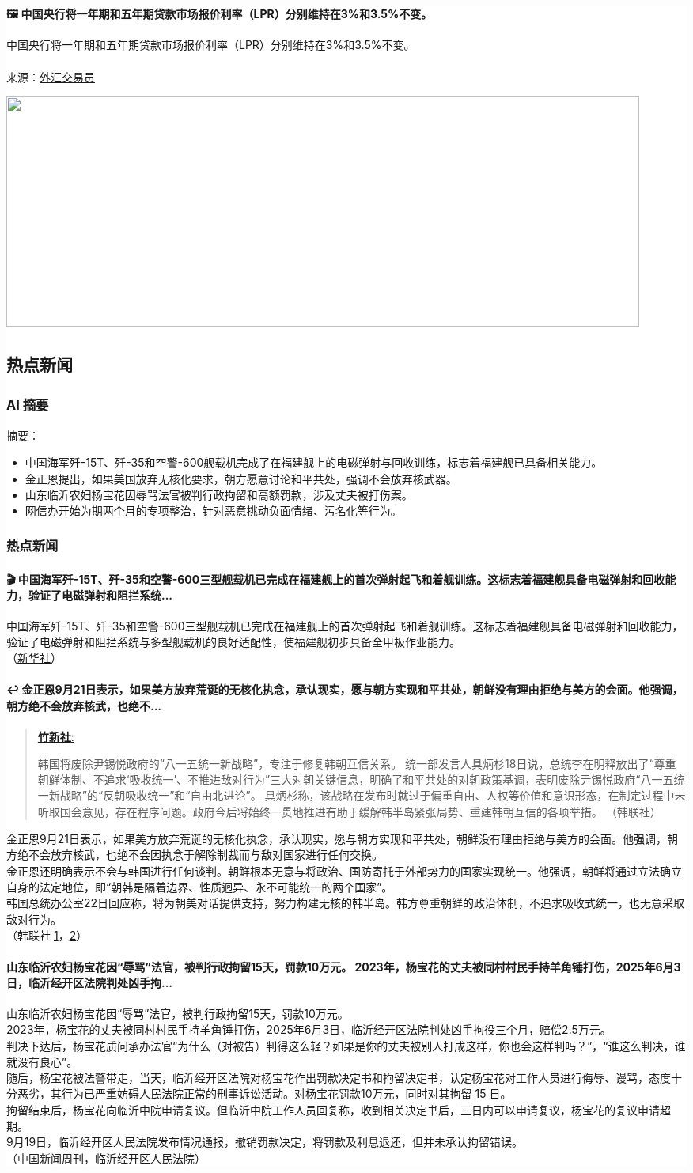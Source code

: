 
#### 🖼 中国央行将一年期和五年期贷款市场报价利率（LPR）分别维持在3%和3.5%不变。
<p>中国央行将一年期和五年期贷款市场报价利率（LPR）分别维持在3%和3.5%不变。<br><br>来源：<a href="https://x.com/myfxtrader/status/1969929941946130799" target="_blank" rel="noopener" onclick="return confirm('Open this link?\n\n'+this.href);">外汇交易员</a></p><img src="https://cdn5.telesco.pe/file/iaYZperfbyDwWCqzN3SyjaA12HG5ybG1hqIcDsFHldTllqmwTiwJX_8LQjtJwsPKO7wesaweS5BYXh25D0cdbziY6OcuIZpb4CmqEZGFTY7XBsHHU6hFcZqDdjbh0WNpdrby7zYMzf6Vo7tEnSO7jpgZMAjmTx0ofLUGV0GVlkCzGz5GaDfOPs1aQ2F1xs30kBlHg2Sslp2vpgvQT6KVm4iD3idYKOA3hUlSmFesStXC9C4gOiDg4UI7J8-A7qMBCMvpx4ihY25Jo-nIAaD7qSGQfEotufGiuB2v2bwEq_bze2m9_VOG_0u4xMobmfxDxgfnwSNMsnVvoSRNvDYNsw.jpg" width="800" height="291" referrerpolicy="no-referrer">

## 热点新闻

### AI 摘要

摘要：

- 中国海军歼-15T、歼-35和空警-600舰载机完成了在福建舰上的电磁弹射与回收训练，标志着福建舰已具备相关能力。
- 金正恩提出，如果美国放弃无核化要求，朝方愿意讨论和平共处，强调不会放弃核武器。
- 山东临沂农妇杨宝花因辱骂法官被判行政拘留和高额罚款，涉及丈夫被打伤案。
- 网信办开始为期两个月的专项整治，针对恶意挑动负面情绪、污名化等行为。

### 热点新闻

#### 🎬 中国海军歼-15T、歼-35和空警-600三型舰载机已完成在福建舰上的首次弹射起飞和着舰训练。这标志着福建舰具备电磁弹射和回收能力，验证了电磁弹射和阻拦系统...
<p>中国海军歼-15T、歼-35和空警-600三型舰载机已完成在福建舰上的首次弹射起飞和着舰训练。这标志着福建舰具备电磁弹射和回收能力，验证了电磁弹射和阻拦系统与多型舰载机的良好适配性，使福建舰初步具备全甲板作业能力。<br>（<a href="https://www.news.cn/20250922/fbe3cb9b4d7d4c3c9b6852760fec7f1c/c.html" target="_blank" rel="noopener" onclick="return confirm('Open this link?\n\n'+this.href);">新华社</a>）</p> <video src="https://cdn5.telesco.pe/file/24f8f6bffd.mp4?token=YSUTZmPzeqPB-TufQFVGB737bEfEzl67zK3hFs8tpUJ7cG2sd9n-SAE3iqEKBuWAgzLHY1e9HRR545KVmzuqo54ZZtkEoymEKsb6Bvp40KLvzVK2k94LPvWPbEebsnyeSDmDSJgeoqWL1FxhBds2LbSOkEBNThiueMfbMbw7Bafh5AwMMQ0P8m53ZnjlvpNhpZhJUelRon-tVmdz0njYMZQrbrtjqZzIEt1c98bPWJ6IRdq5iEjwG_oUG1eMc4riXnPebw5E-bMr0HtMRS_Rg8vt_jCJL0kSYvHlfIaW31ISs9AGWExX_p3tfXX5YFxuGquFnvFgTc-088PouM5gtmvF5Tbw_9p2jrijwgaISuTTJboazwIdn1elAtxfYFNNIRxqF7oRsXhbda_h4fBxGJ0c1yUGLJ0ijALxed0AqTtBgRVU0hug2wMKW-W6_TU9fHJ7LQ-vAC6jZSvRis-LBwsi3Sf4fkb1iFTXVK60F9SAutEfQ_Iv1DD6LJy2rdgsRgEexElElWIBj0Wfw1axvtQfOELKq4wWwAOHvpIy_11SQxSKe4B-vV1MqVYNm181JFUwVXd5LdFYhWajskw_YiS6HQQoQFRmkXAlwARlDGqHzxTz5zXvlssSaSnjeOa3vv7yz01zNf0YW-0kT3zTPn4xFeRy25ANOyJiacH4Wic" controls="controls" poster="https://cdn5.telesco.pe/file/UQL45cxzogXUD8zt8fYXW3iwL2JJw3vejenovkir908tZEjXrbWnTOXtoLxrpu9ZWEAkq8TsZUb0hH2nN_eme9kWH3stvbUFAmAhvB-rJEboPGTD4kC2yNd9d0gWrypGerP2vb-my-naBrSc53-83YvcFvS3brSjR4DssDmgRhD4B3Tl5M4VDCZMtz1zZJf5qZT4aP_-xp6GPuMEiaMs_yWzf_Dw4Jo3BSQvUitkRjY8Jl7jVCFdIgwfNJwpLXiz7UhnT1Mg1XuPyNANkLPTY7oSdTtJ5hnf2HfVO6lqcPhMu6iWTZlEreLQf9GUjSW_avW-95PHYPgDwUn59fj9eg" style="width:100%"></video> 


#### ↩️ 金正恩9月21日表示，如果美方放弃荒诞的无核化执念，承认现实，愿与朝方实现和平共处，朝鲜没有理由拒绝与美方的会面。他强调，朝方绝不会放弃核武，也绝不...
<div class="rsshub-quote"><blockquote>                                    <p><a href="https://t.me/tnews365/34063"><b>竹新社</b>:</a></p>                                                                        <p>韩国将废除尹锡悦政府的“八一五统一新战略”，专注于修复韩朝互信关系。 统一部发言人具炳杉18日说，总统李在明释放出了“尊重朝鲜体制、不追求‘吸收统一’、不推进敌对行为”三大对朝关键信息，明确了和平共处的对朝政策基调，表明废除尹锡悦政府“八一五统一新战略”的“反朝吸收统一”和“自由北进论”。 具炳杉称，该战略在发布时就过于偏重自由、人权等价值和意识形态，在制定过程中未听取国会意见，存在程序问题。政府今后将始终一贯地推进有助于缓解韩半岛紧张局势、重建韩朝互信的各项举措。 （韩联社）</p>                                </blockquote></div><p>金正恩9月21日表示，如果美方放弃荒诞的无核化执念，承认现实，愿与朝方实现和平共处，朝鲜没有理由拒绝与美方的会面。他强调，朝方绝不会放弃核武，也绝不会因执念于解除制裁而与敌对国家进行任何交换。<br>金正恩还明确表示不会与韩国进行任何谈判。朝鲜根本无意与将政治、国防寄托于外部势力的国家实现统一。他强调，朝鲜将通过立法确立自身的法定地位，即“朝韩是隔着边界、性质迥异、永不可能统一的两个国家”。<br>韩国总统办公室22日回应称，将为朝美对话提供支持，努力构建无核的韩半岛。韩方尊重朝鲜的政治体制，不追求吸收式统一，也无意采取敌对行为。<br>（韩联社 <a href="https://cn.yna.co.kr/view/ACK20250922000200881" target="_blank" rel="noopener" onclick="return confirm('Open this link?\n\n'+this.href);">1</a>，<a href="https://cn.yna.co.kr/view/ACK20250922001800881" target="_blank" rel="noopener" onclick="return confirm('Open this link?\n\n'+this.href);">2</a>）</p>


#### 山东临沂农妇杨宝花因“辱骂”法官，被判行政拘留15天，罚款10万元。 2023年，杨宝花的丈夫被同村村民手持羊角锤打伤，2025年6月3日，临沂经开区法院判处凶手拘...
<p>山东临沂农妇杨宝花因“辱骂”法官，被判行政拘留15天，罚款10万元。<br>2023年，杨宝花的丈夫被同村村民手持羊角锤打伤，2025年6月3日，临沂经开区法院判处凶手拘役三个月，赔偿2.5万元。<br>判决下达后，杨宝花质问承办法官“为什么（对被告）判得这么轻？如果是你的丈夫被别人打成这样，你也会这样判吗？”，“谁这么判决，谁就没有良心”。<br>随后，杨宝花被法警带走，当天，临沂经开区法院对杨宝花作出罚款决定书和拘留决定书，认定杨宝花对工作人员进行侮辱、谩骂，态度十分恶劣，其行为已严重妨碍人民法院正常的刑事诉讼活动。对杨宝花罚款10万元，同时对其拘留 15 日。<br>拘留结束后，杨宝花向临沂中院申请复议。但临沂中院工作人员回复称，收到相关决定书后，三日内可以申请复议，杨宝花的复议申请超期。<br>9月19日，临沂经开区人民法院发布情况通报，撤销罚款决定，将罚款及利息退还，但并未承认拘留错误。<br>（<a href="https://www.inewsweek.cn/society/2025-09-16/26739.shtml" target="_blank" rel="noopener" onclick="return confirm('Open this link?\n\n'+this.href);">中国新闻周刊</a>，<a href="https://mp.weixin.qq.com/s/8b7MY3bDY9u1TzX_V3Aapw" target="_blank" rel="noopener" onclick="return confirm('Open this link?\n\n'+this.href);">临沂经开区人民法院</a>）</p>
